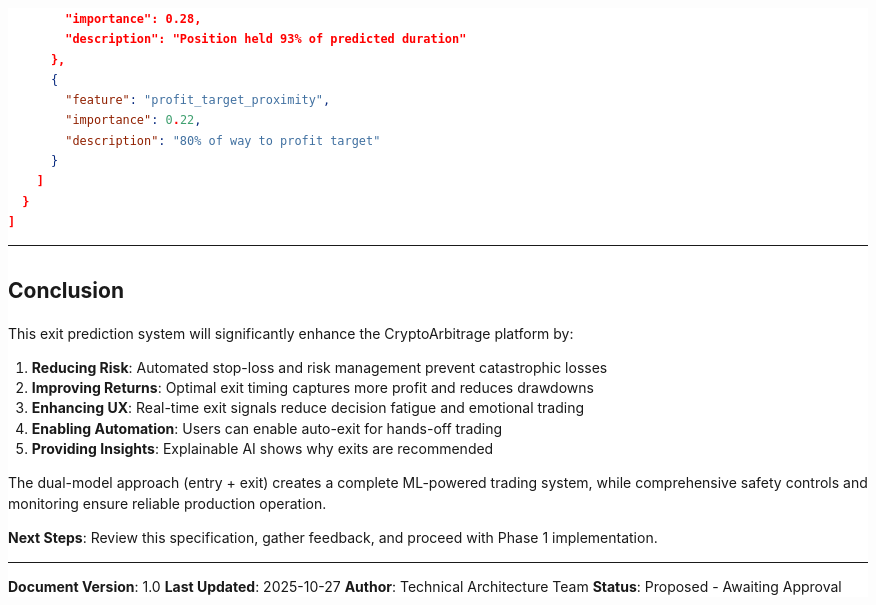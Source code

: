 ```json
        "importance": 0.28,
        "description": "Position held 93% of predicted duration"
      },
      {
        "feature": "profit_target_proximity",
        "importance": 0.22,
        "description": "80% of way to profit target"
      }
    ]
  }
]
```

---

## Conclusion

This exit prediction system will significantly enhance the CryptoArbitrage platform by:

1. **Reducing Risk**: Automated stop-loss and risk management prevent catastrophic losses
2. **Improving Returns**: Optimal exit timing captures more profit and reduces drawdowns
3. **Enhancing UX**: Real-time exit signals reduce decision fatigue and emotional trading
4. **Enabling Automation**: Users can enable auto-exit for hands-off trading
5. **Providing Insights**: Explainable AI shows why exits are recommended

The dual-model approach (entry + exit) creates a complete ML-powered trading system, while comprehensive safety controls and monitoring ensure reliable production operation.

**Next Steps**: Review this specification, gather feedback, and proceed with Phase 1 implementation.

---

**Document Version**: 1.0
**Last Updated**: 2025-10-27
**Author**: Technical Architecture Team
**Status**: Proposed - Awaiting Approval
